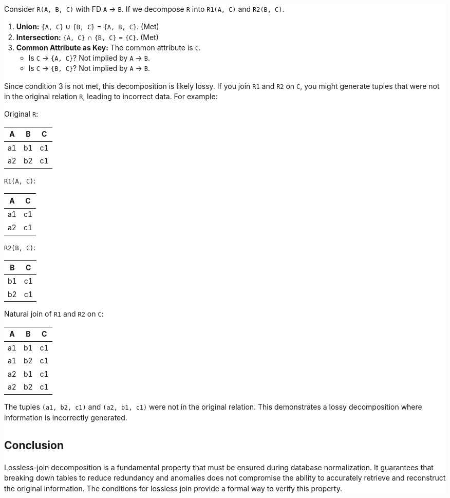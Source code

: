 Consider `R(A, B, C)` with FD `A` $\rightarrow$ `B`.
If we decompose `R` into `R1(A, C)` and `R2(B, C)`.

1.  **Union:** `{A, C}` $\cup$ `{B, C}` $=$ `{A, B, C}`. (Met)
2.  **Intersection:** `{A, C}` $\cap$ `{B, C}` $=$ `{C}`. (Met)
3.  **Common Attribute as Key:** The common attribute is `C`.
    * Is `C` $\rightarrow$ `{A, C}`? Not implied by `A` $\rightarrow$ `B`.
    * Is `C` $\rightarrow$ `{B, C}`? Not implied by `A` $\rightarrow$ `B`.

Since condition 3 is not met, this decomposition is likely lossy. If you join `R1` and `R2` on `C`, you might generate tuples that were not in the original relation `R`, leading to incorrect data. For example:

Original `R`:

| A  | B  | C  |
|----|----|----|
| a1 | b1 | c1 |
| a2 | b2 | c1 |

`R1(A, C)`:

| A  | C  |
|----|----|
| a1 | c1 |
| a2 | c1 |

`R2(B, C)`:

| B  | C  |
|----|----|
| b1 | c1 |
| b2 | c1 |

Natural join of `R1` and `R2` on `C`:

| A  | B  | C  |
|----|----|----|
| a1 | b1 | c1 |
| a1 | b2 | c1 |  <-- Spurious tuple
| a2 | b1 | c1 |  <-- Spurious tuple
| a2 | b2 | c1 |

The tuples `(a1, b2, c1)` and `(a2, b1, c1)` were not in the original relation. This demonstrates a lossy decomposition where information is incorrectly generated.

## Conclusion

Lossless-join decomposition is a fundamental property that must be ensured during database normalization. It guarantees that breaking down tables to reduce redundancy and anomalies does not compromise the ability to accurately retrieve and reconstruct the original information. The conditions for lossless join provide a formal way to verify this property.
